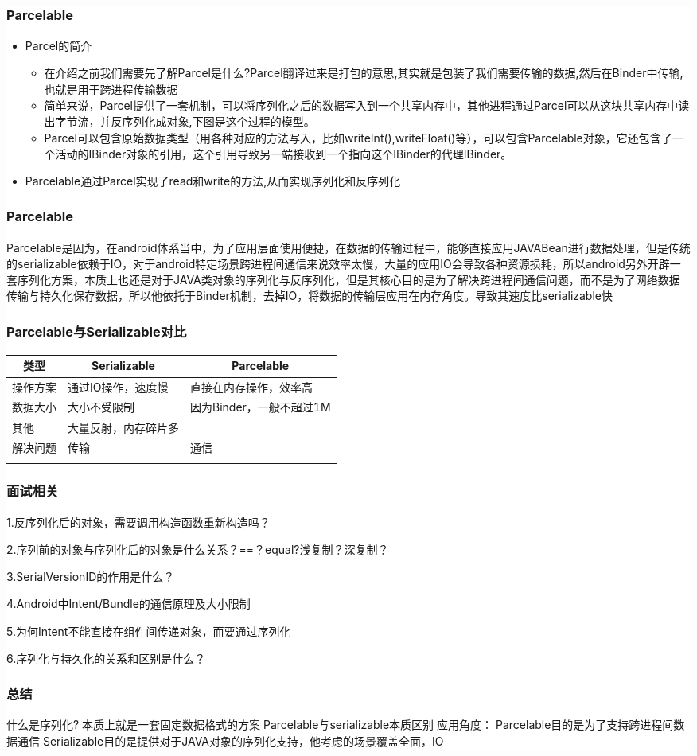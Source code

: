 

### Parcelable

- Parcel的简介
  - 在介绍之前我们需要先了解Parcel是什么?Parcel翻译过来是打包的意思,其实就是包装了我们需要传输的数据,然后在Binder中传输,也就是用于跨进程传输数据
  - 简单来说，Parcel提供了一套机制，可以将序列化之后的数据写入到一个共享内存中，其他进程通过Parcel可以从这块共享内存中读出字节流，并反序列化成对象,下图是这个过程的模型。
  - Parcel可以包含原始数据类型（用各种对应的方法写入，比如writeInt(),writeFloat()等），可以包含Parcelable对象，它还包含了一个活动的IBinder对象的引用，这个引用导致另一端接收到一个指向这个IBinder的代理IBinder。

- Parcelable通过Parcel实现了read和write的方法,从而实现序列化和反序列化

### Parcelable

Parcelable是因为，在android体系当中，为了应用层面使用便捷，在数据的传输过程中，能够直接应用JAVABean进行数据处理，但是传统的serializable依赖于IO，对于android特定场景跨进程间通信来说效率太慢，大量的应用IO会导致各种资源损耗，所以android另外开辟一套序列化方案，本质上也还是对于JAVA类对象的序列化与反序列化，但是其核心目的是为了解决跨进程间通信问题，而不是为了网络数据传输与持久化保存数据，所以他依托于Binder机制，去掉IO，将数据的传输层应用在内存角度。导致其速度比serializable快



### Parcelable与Serializable对比

| **类型** | **Serializable**     | **Parcelable**           |
| -------- | -------------------- | ------------------------ |
| 操作方案 | 通过IO操作，速度慢   | 直接在内存操作，效率高   |
| 数据大小 | 大小不受限制         | 因为Binder，一般不超过1M |
| 其他     | 大量反射，内存碎片多 |                          |
| 解决问题 | 传输                 | 通信                     |
|          |                      |                          |





### 面试相关

1.反序列化后的对象，需要调用构造函数重新构造吗？

2.序列前的对象与序列化后的对象是什么关系？==？equal?浅复制？深复制？

3.SerialVersionID的作用是什么？

4.Android中Intent/Bundle的通信原理及大小限制

5.为何Intent不能直接在组件间传递对象，而要通过序列化

6.序列化与持久化的关系和区别是什么？



###  总结

什么是序列化?
本质上就是一套固定数据格式的方案
Parcelable与serializable本质区别
应用角度：
Parcelable目的是为了支持跨进程间数据通信
Serializable目的是提供对于JAVA对象的序列化支持，他考虑的场景覆盖全面，IO
